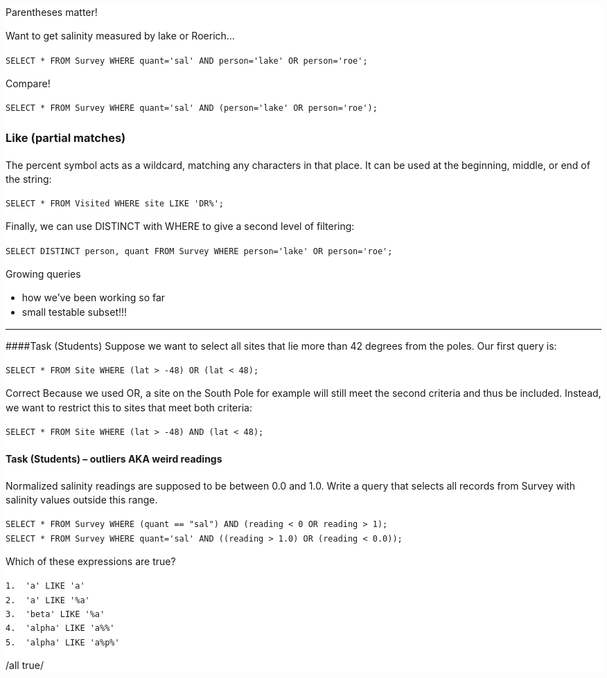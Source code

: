 Parentheses matter!

Want to get salinity measured by lake or Roerich…

    SELECT * FROM Survey WHERE quant='sal' AND person='lake' OR person='roe';

Compare!

    SELECT * FROM Survey WHERE quant='sal' AND (person='lake' OR person='roe');


### Like (partial matches)

The percent symbol acts as a wildcard, matching any characters in that place. It can be used at the beginning, middle, or end of the string:

    SELECT * FROM Visited WHERE site LIKE 'DR%';

Finally, we can use DISTINCT with WHERE to give a second level of filtering:

    SELECT DISTINCT person, quant FROM Survey WHERE person='lake' OR person='roe';

Growing queries 
-	how we’ve been working so far
-	small testable subset!!!


***
####Task (Students)
Suppose we want to select all sites that lie more than 42 degrees from the poles. Our first query is:

    SELECT * FROM Site WHERE (lat > -48) OR (lat < 48);

Correct
Because we used OR, a site on the South Pole for example will still meet the second criteria and thus be included. Instead, we want to restrict this to sites that meet both criteria:


    SELECT * FROM Site WHERE (lat > -48) AND (lat < 48);


#### Task (Students) – outliers AKA weird readings
Normalized salinity readings are supposed to be between 0.0 and 1.0. Write a query that selects all records from Survey with salinity values outside this range.

```
SELECT * FROM Survey WHERE (quant == "sal") AND (reading < 0 OR reading > 1);
SELECT * FROM Survey WHERE quant='sal' AND ((reading > 1.0) OR (reading < 0.0));
```


Which of these expressions are true?
```
1.	'a' LIKE 'a'
2.	'a' LIKE '%a'
3.	'beta' LIKE '%a'
4.	'alpha' LIKE 'a%%'
5.	'alpha' LIKE 'a%p%'
```
/all true/
